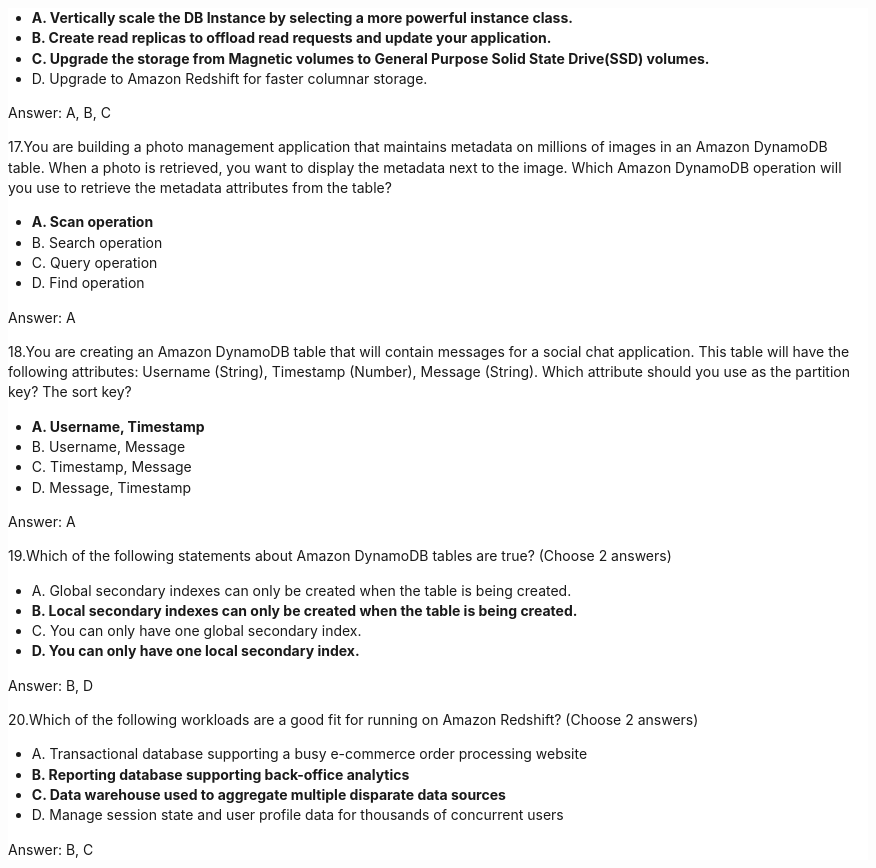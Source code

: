 - **A. Vertically scale the DB Instance by selecting a more powerful instance class.**
- **B. Create read replicas to offload read requests and update your application.**
- **C. Upgrade the storage from Magnetic volumes to General Purpose Solid State Drive(SSD) volumes.**
- D. Upgrade to Amazon Redshift for faster columnar storage.

Answer: A, B, C

17.You are building a photo management application that maintains metadata on millions
of images in an Amazon DynamoDB table. When a photo is retrieved, you want to display
the metadata next to the image. Which Amazon DynamoDB operation will you use to
retrieve the metadata attributes from the table?

- **A. Scan operation**
- B. Search operation
- C. Query operation
- D. Find operation

Answer: A

18.You are creating an Amazon DynamoDB table that will contain messages for a social chat
application. This table will have the following attributes: Username (String), Timestamp
(Number), Message (String). Which attribute should you use as the partition key? The
sort key?

- **A. Username, Timestamp**
- B. Username, Message
- C. Timestamp, Message
- D. Message, Timestamp

Answer: A

19.Which of the following statements about Amazon DynamoDB tables are true? (Choose 2
answers)

- A. Global secondary indexes can only be created when the table is being created.
- **B. Local secondary indexes can only be created when the table is being created.**
- C. You can only have one global secondary index.
- **D. You can only have one local secondary index.**

Answer: B, D

20.Which of the following workloads are a good fit for running on Amazon Redshift?
(Choose 2 answers)

- A. Transactional database supporting a busy e-commerce order processing website
- **B. Reporting database supporting back-office analytics**
- **C. Data warehouse used to aggregate multiple disparate data sources**
- D. Manage session state and user profile data for thousands of concurrent users

Answer: B, C